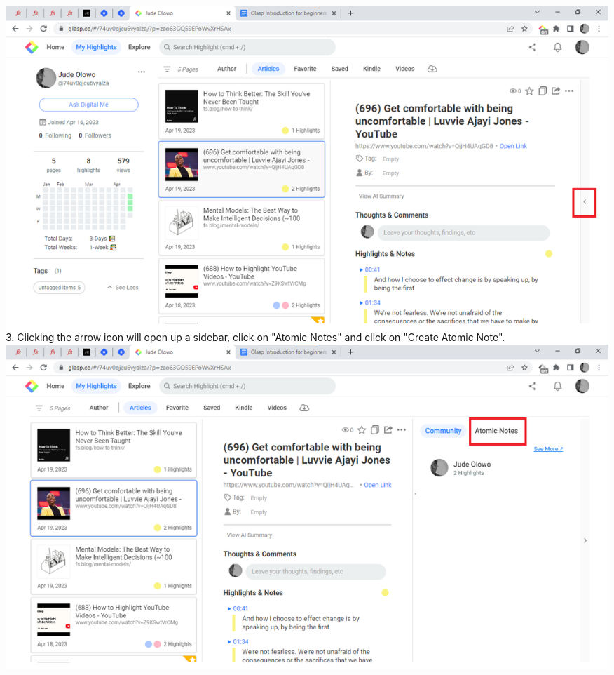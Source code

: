    ![](images/click-arrow.png)
3. Clicking the arrow icon will open up a sidebar, click on "Atomic Notes" and click on "Create Atomic Note".
   ![](images/side-bar-opened.png)